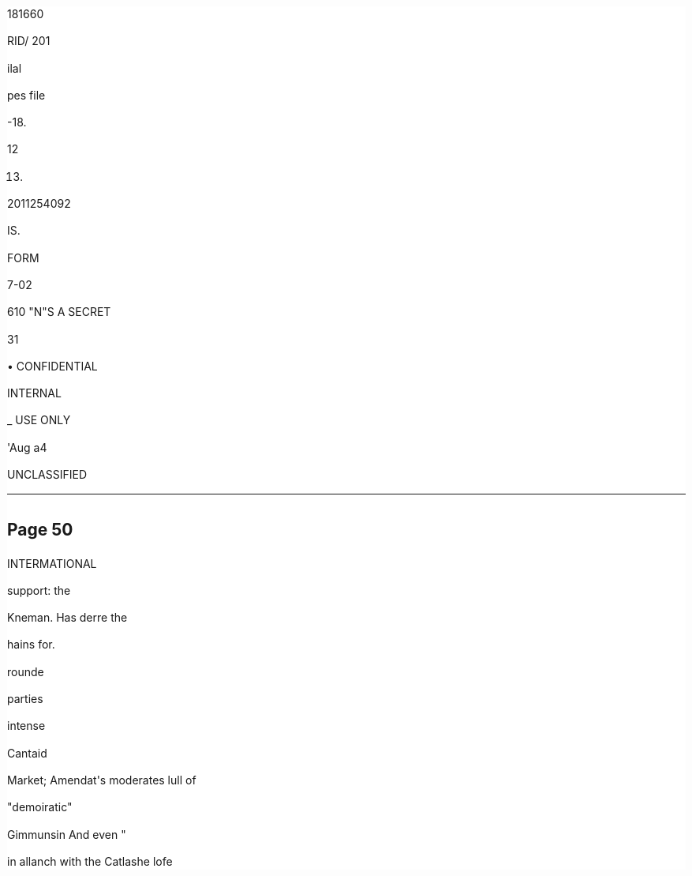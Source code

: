 181660

RID/ 201

ilal

pes file

-18.

12

13.

2011254092

IS.

FORM

7-02

610 "N"S A SECRET

31

• CONFIDENTIAL

INTERNAL

_ USE ONLY

'Aug a4

UNCLASSIFIED

---

## Page 50

INTERMATIONAL

support: the

Kneman. Has derre the

hains for.

rounde

parties

intense

Cantaid

Market; Amendat's moderates lull of

"demoiratic"

Gimmunsin And even "

in allanch with the Catlashe lofe
